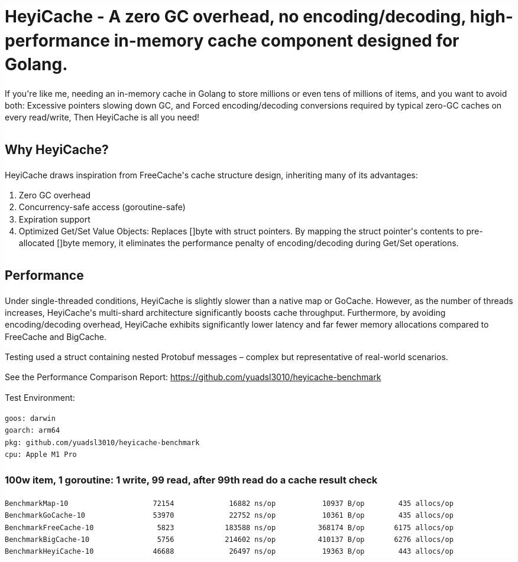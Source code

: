 # HeyiCache - A zero GC overhead, no encoding/decoding, high-performance in-memory cache component designed for Golang.
If you're like me, needing an in-memory cache in Golang to store millions or even tens of millions of items, and you want to avoid both:
Excessive pointers slowing down GC, and
Forced encoding/decoding conversions required by typical zero-GC caches on every read/write,
Then HeyiCache is all you need!

## Why HeyiCache?
HeyiCache draws inspiration from FreeCache's cache structure design, inheriting many of its advantages:
1. Zero GC overhead
2. Concurrency-safe access (goroutine-safe)
3. Expiration support
4. Optimized Get/Set Value Objects: Replaces []byte with struct pointers. By mapping the struct pointer's contents to pre-allocated []byte memory, it eliminates the performance penalty of encoding/decoding during Get/Set operations.

## Performance
Under single-threaded conditions, HeyiCache is slightly slower than a native map or GoCache. However, as the number of threads increases, HeyiCache's multi-shard architecture significantly boosts cache throughput. Furthermore, by avoiding encoding/decoding overhead, HeyiCache exhibits significantly lower latency and far fewer memory allocations compared to FreeCache and BigCache.

Testing used a struct containing nested Protobuf messages – complex but representative of real-world scenarios.

See the Performance Comparison Report:
https://github.com/yuadsl3010/heyicache-benchmark

Test Environment:

    goos: darwin
    goarch: arm64
    pkg: github.com/yuadsl3010/heyicache-benchmark
    cpu: Apple M1 Pro

### 100w item, 1 goroutine: 1 write, 99 read, after 99th read do a cache result check

    BenchmarkMap-10                    72154             16882 ns/op           10937 B/op        435 allocs/op
    BenchmarkGoCache-10                53970             22752 ns/op           10361 B/op        435 allocs/op
    BenchmarkFreeCache-10               5823            183588 ns/op          368174 B/op       6175 allocs/op
    BenchmarkBigCache-10                5756            214602 ns/op          410137 B/op       6276 allocs/op
    BenchmarkHeyiCache-10              46688             26497 ns/op           19363 B/op        443 allocs/op
